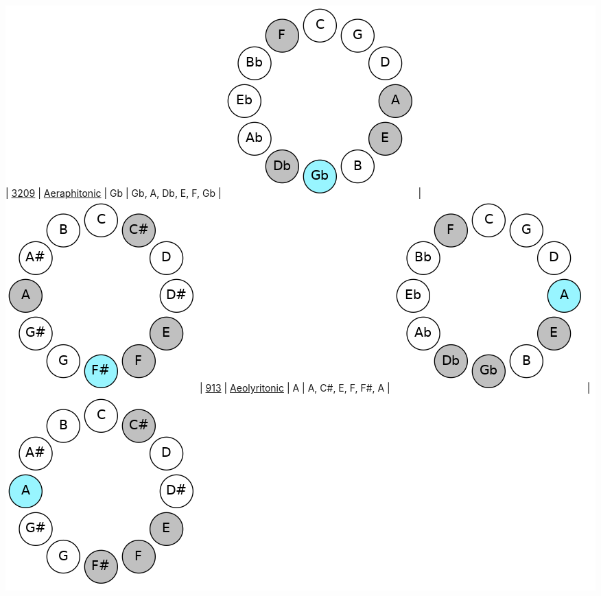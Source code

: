 | [3209](https://ianring.com/musictheory/scales/3209) | [Aeraphitonic](ModeAeraphitonic.md) | Gb | Gb, A, Db, E, F, Gb | ![GFlatAeraphitonic](CircleOfFifthModeGFlatAeraphitonic.png) | ![GFlatAeraphitonic](ChromaticCircleModeGFlatAeraphitonic.png) 
| [913](https://ianring.com/musictheory/scales/913) | [Aeolyritonic](ModeAeolyritonic.md) | A | A, C#, E, F, F#, A | ![ANaturalAeolyritonic](CircleOfFifthModeANaturalAeolyritonic.png) | ![ANaturalAeolyritonic](ChromaticCircleModeANaturalAeolyritonic.png) 